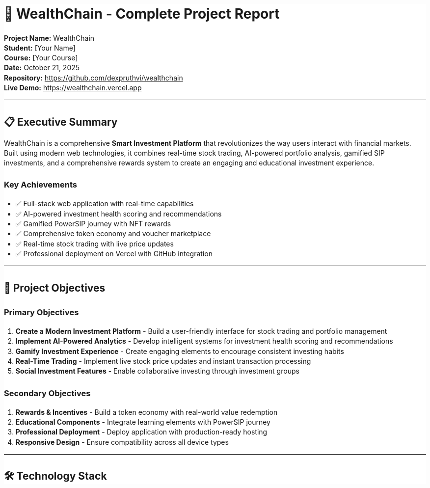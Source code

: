 # 🚀 WealthChain - Complete Project Report

**Project Name:** WealthChain  
**Student:** [Your Name]  
**Course:** [Your Course]  
**Date:** October 21, 2025  
**Repository:** https://github.com/dexpruthvi/wealthchain  
**Live Demo:** https://wealthchain.vercel.app  

---

## 📋 Executive Summary

WealthChain is a comprehensive **Smart Investment Platform** that revolutionizes the way users interact with financial markets. Built using modern web technologies, it combines real-time stock trading, AI-powered portfolio analysis, gamified SIP investments, and a comprehensive rewards system to create an engaging and educational investment experience.

### Key Achievements
- ✅ Full-stack web application with real-time capabilities
- ✅ AI-powered investment health scoring and recommendations
- ✅ Gamified PowerSIP journey with NFT rewards
- ✅ Comprehensive token economy and voucher marketplace
- ✅ Real-time stock trading with live price updates
- ✅ Professional deployment on Vercel with GitHub integration

---

## 🎯 Project Objectives

### Primary Objectives
1. **Create a Modern Investment Platform** - Build a user-friendly interface for stock trading and portfolio management
2. **Implement AI-Powered Analytics** - Develop intelligent systems for investment health scoring and recommendations
3. **Gamify Investment Experience** - Create engaging elements to encourage consistent investing habits
4. **Real-Time Trading** - Implement live stock price updates and instant transaction processing
5. **Social Investment Features** - Enable collaborative investing through investment groups

### Secondary Objectives
1. **Rewards & Incentives** - Build a token economy with real-world value redemption
2. **Educational Components** - Integrate learning elements with PowerSIP journey
3. **Professional Deployment** - Deploy application with production-ready hosting
4. **Responsive Design** - Ensure compatibility across all device types

---

## 🛠️ Technology Stack

